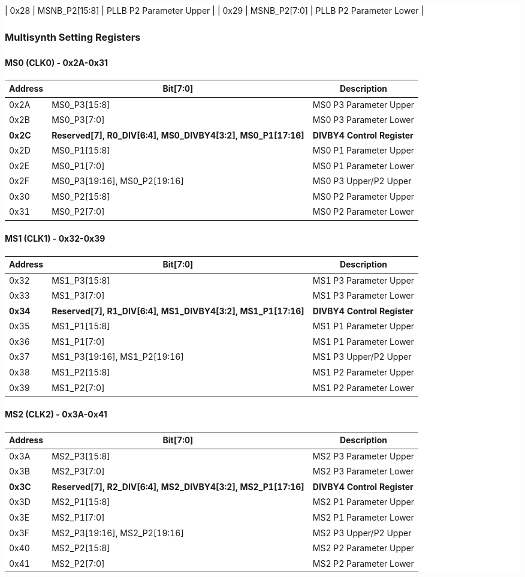 | 0x28 | MSNB_P2[15:8] | PLLB P2 Parameter Upper |
| 0x29 | MSNB_P2[7:0] | PLLB P2 Parameter Lower |

### Multisynth Setting Registers

#### MS0 (CLK0) - 0x2A-0x31
| Address | Bit[7:0] | Description |
|---------|----------|-------------|
| 0x2A | MS0_P3[15:8] | MS0 P3 Parameter Upper |
| 0x2B | MS0_P3[7:0] | MS0 P3 Parameter Lower |
| **0x2C** | **Reserved[7], R0_DIV[6:4], MS0_DIVBY4[3:2], MS0_P1[17:16]** | **DIVBY4 Control Register** |
| 0x2D | MS0_P1[15:8] | MS0 P1 Parameter Upper |
| 0x2E | MS0_P1[7:0] | MS0 P1 Parameter Lower |
| 0x2F | MS0_P3[19:16], MS0_P2[19:16] | MS0 P3 Upper/P2 Upper |
| 0x30 | MS0_P2[15:8] | MS0 P2 Parameter Upper |
| 0x31 | MS0_P2[7:0] | MS0 P2 Parameter Lower |

#### MS1 (CLK1) - 0x32-0x39
| Address | Bit[7:0] | Description |
|---------|----------|-------------|
| 0x32 | MS1_P3[15:8] | MS1 P3 Parameter Upper |
| 0x33 | MS1_P3[7:0] | MS1 P3 Parameter Lower |
| **0x34** | **Reserved[7], R1_DIV[6:4], MS1_DIVBY4[3:2], MS1_P1[17:16]** | **DIVBY4 Control Register** |
| 0x35 | MS1_P1[15:8] | MS1 P1 Parameter Upper |
| 0x36 | MS1_P1[7:0] | MS1 P1 Parameter Lower |
| 0x37 | MS1_P3[19:16], MS1_P2[19:16] | MS1 P3 Upper/P2 Upper |
| 0x38 | MS1_P2[15:8] | MS1 P2 Parameter Upper |
| 0x39 | MS1_P2[7:0] | MS1 P2 Parameter Lower |

#### MS2 (CLK2) - 0x3A-0x41
| Address | Bit[7:0] | Description |
|---------|----------|-------------|
| 0x3A | MS2_P3[15:8] | MS2 P3 Parameter Upper |
| 0x3B | MS2_P3[7:0] | MS2 P3 Parameter Lower |
| **0x3C** | **Reserved[7], R2_DIV[6:4], MS2_DIVBY4[3:2], MS2_P1[17:16]** | **DIVBY4 Control Register** |
| 0x3D | MS2_P1[15:8] | MS2 P1 Parameter Upper |
| 0x3E | MS2_P1[7:0] | MS2 P1 Parameter Lower |
| 0x3F | MS2_P3[19:16], MS2_P2[19:16] | MS2 P3 Upper/P2 Upper |
| 0x40 | MS2_P2[15:8] | MS2 P2 Parameter Upper |
| 0x41 | MS2_P2[7:0] | MS2 P2 Parameter Lower |
